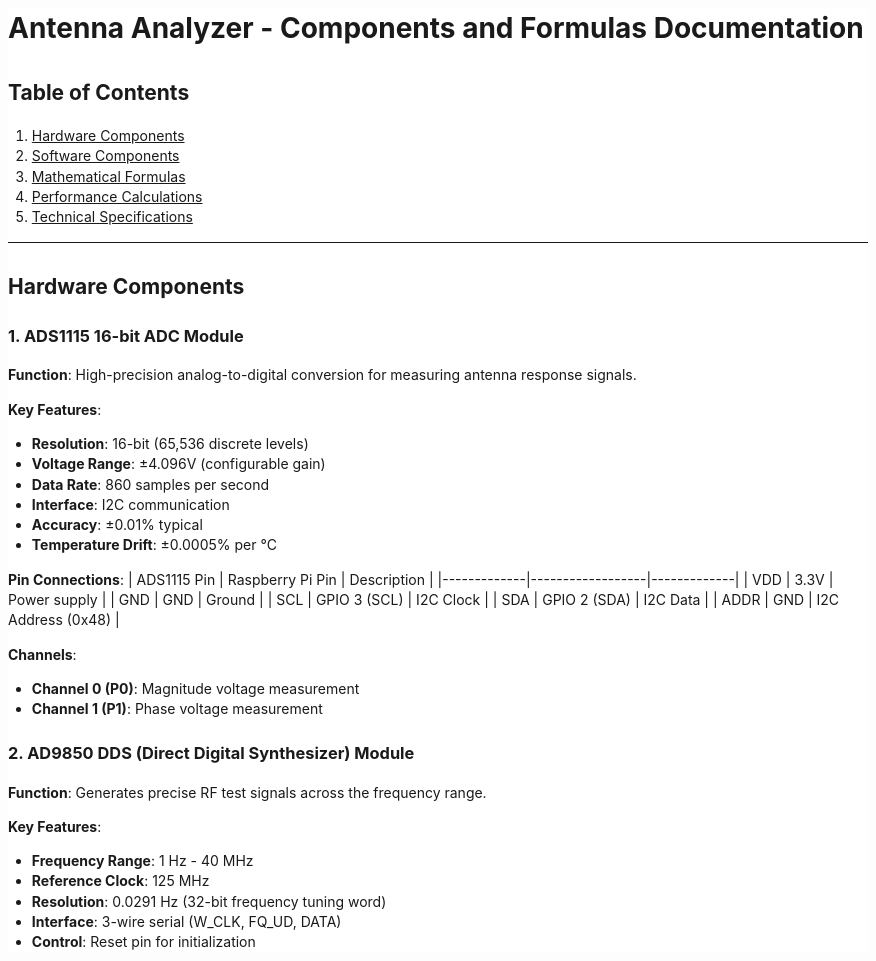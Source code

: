 # Antenna Analyzer - Components and Formulas Documentation

## Table of Contents
1. [Hardware Components](#hardware-components)
2. [Software Components](#software-components)
3. [Mathematical Formulas](#mathematical-formulas)
4. [Performance Calculations](#performance-calculations)
5. [Technical Specifications](#technical-specifications)

---

## Hardware Components

### 1. ADS1115 16-bit ADC Module

**Function**: High-precision analog-to-digital conversion for measuring antenna response signals.

**Key Features**:
- **Resolution**: 16-bit (65,536 discrete levels)
- **Voltage Range**: ±4.096V (configurable gain)
- **Data Rate**: 860 samples per second
- **Interface**: I2C communication
- **Accuracy**: ±0.01% typical
- **Temperature Drift**: ±0.0005% per °C

**Pin Connections**:
| ADS1115 Pin | Raspberry Pi Pin | Description |
|-------------|------------------|-------------|
| VDD         | 3.3V            | Power supply |
| GND         | GND             | Ground       |
| SCL         | GPIO 3 (SCL)    | I2C Clock    |
| SDA         | GPIO 2 (SDA)    | I2C Data     |
| ADDR        | GND             | I2C Address (0x48) |

**Channels**:
- **Channel 0 (P0)**: Magnitude voltage measurement
- **Channel 1 (P1)**: Phase voltage measurement

### 2. AD9850 DDS (Direct Digital Synthesizer) Module

**Function**: Generates precise RF test signals across the frequency range.

**Key Features**:
- **Frequency Range**: 1 Hz - 40 MHz
- **Reference Clock**: 125 MHz
- **Resolution**: 0.0291 Hz (32-bit frequency tuning word)
- **Interface**: 3-wire serial (W_CLK, FQ_UD, DATA)
- **Control**: Reset pin for initialization
